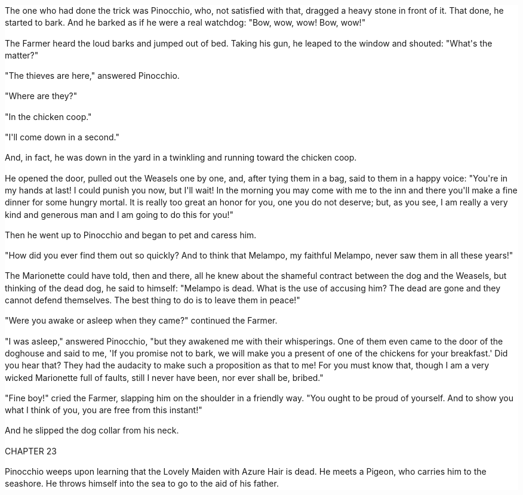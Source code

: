 The one who had done the trick was Pinocchio, who, not satisfied with
that, dragged a heavy stone in front of it. That done, he started to
bark. And he barked as if he were a real watchdog: "Bow, wow, wow! Bow,
wow!"

The Farmer heard the loud barks and jumped out of bed. Taking his gun,
he leaped to the window and shouted: "What's the matter?"

"The thieves are here," answered Pinocchio.

"Where are they?"

"In the chicken coop."

"I'll come down in a second."

And, in fact, he was down in the yard in a twinkling and running toward
the chicken coop.

He opened the door, pulled out the Weasels one by one, and, after tying
them in a bag, said to them in a happy voice: "You're in my hands at
last! I could punish you now, but I'll wait! In the morning you may come
with me to the inn and there you'll make a fine dinner for some hungry
mortal. It is really too great an honor for you, one you do not deserve;
but, as you see, I am really a very kind and generous man and I am going
to do this for you!"

Then he went up to Pinocchio and began to pet and caress him.

"How did you ever find them out so quickly? And to think that Melampo,
my faithful Melampo, never saw them in all these years!"

The Marionette could have told, then and there, all he knew about the
shameful contract between the dog and the Weasels, but thinking of the
dead dog, he said to himself: "Melampo is dead. What is the use of
accusing him? The dead are gone and they cannot defend themselves. The
best thing to do is to leave them in peace!"

"Were you awake or asleep when they came?" continued the Farmer.

"I was asleep," answered Pinocchio, "but they awakened me with their
whisperings. One of them even came to the door of the doghouse and said
to me, 'If you promise not to bark, we will make you a present of one of
the chickens for your breakfast.' Did you hear that? They had the
audacity to make such a proposition as that to me! For you must know
that, though I am a very wicked Marionette full of faults, still I never
have been, nor ever shall be, bribed."

"Fine boy!" cried the Farmer, slapping him on the shoulder in a friendly
way. "You ought to be proud of yourself. And to show you what I think of
you, you are free from this instant!"

And he slipped the dog collar from his neck.

CHAPTER 23

Pinocchio weeps upon learning that the Lovely Maiden with Azure Hair is
dead. He meets a Pigeon, who carries him to the seashore. He throws
himself into the sea to go to the aid of his father.
